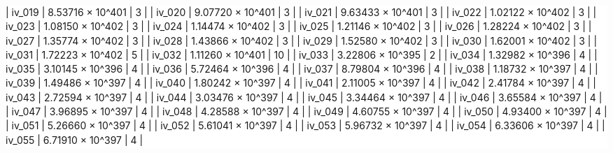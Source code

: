 | iv_019 | 8.53716 × 10^401 | 3 |
| iv_020 | 9.07720 × 10^401 | 3 |
| iv_021 | 9.63433 × 10^401 | 3 |
| iv_022 | 1.02122 × 10^402 | 3 |
| iv_023 | 1.08150 × 10^402 | 3 |
| iv_024 | 1.14474 × 10^402 | 3 |
| iv_025 | 1.21146 × 10^402 | 3 |
| iv_026 | 1.28224 × 10^402 | 3 |
| iv_027 | 1.35774 × 10^402 | 3 |
| iv_028 | 1.43866 × 10^402 | 3 |
| iv_029 | 1.52580 × 10^402 | 3 |
| iv_030 | 1.62001 × 10^402 | 3 |
| iv_031 | 1.72223 × 10^402 | 5 |
| iv_032 | 1.11260 × 10^401 | 10 |
| iv_033 | 3.22806 × 10^395 | 2 |
| iv_034 | 1.32982 × 10^396 | 4 |
| iv_035 | 3.10145 × 10^396 | 4 |
| iv_036 | 5.72464 × 10^396 | 4 |
| iv_037 | 8.79804 × 10^396 | 4 |
| iv_038 | 1.18732 × 10^397 | 4 |
| iv_039 | 1.49486 × 10^397 | 4 |
| iv_040 | 1.80242 × 10^397 | 4 |
| iv_041 | 2.11005 × 10^397 | 4 |
| iv_042 | 2.41784 × 10^397 | 4 |
| iv_043 | 2.72594 × 10^397 | 4 |
| iv_044 | 3.03476 × 10^397 | 4 |
| iv_045 | 3.34464 × 10^397 | 4 |
| iv_046 | 3.65584 × 10^397 | 4 |
| iv_047 | 3.96895 × 10^397 | 4 |
| iv_048 | 4.28588 × 10^397 | 4 |
| iv_049 | 4.60755 × 10^397 | 4 |
| iv_050 | 4.93400 × 10^397 | 4 |
| iv_051 | 5.26660 × 10^397 | 4 |
| iv_052 | 5.61041 × 10^397 | 4 |
| iv_053 | 5.96732 × 10^397 | 4 |
| iv_054 | 6.33606 × 10^397 | 4 |
| iv_055 | 6.71910 × 10^397 | 4 |